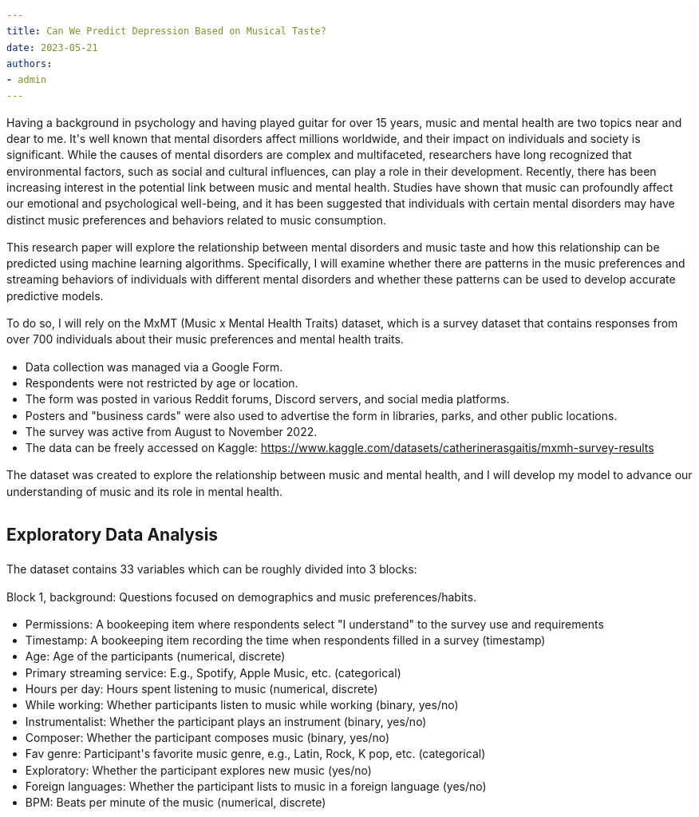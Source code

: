```yaml
---
title: Can We Predict Depression Based on Musical Taste?
date: 2023-05-21
authors:
- admin
---
```


Having a background in psychology and having played guitar for over 15 years, music and mental health are two topics near and dear to me. It's well known that mental disorders affect millions worldwide, and their impact on individuals and society is significant. While the causes of mental disorders are complex and multifaceted, researchers have long recognized that environmental factors, such as social and cultural influences, can play a role in their development. Recently, there has been increasing interest in the potential link between music and mental health. Studies have shown that music can profoundly affect our emotional and psychological well-being, and it has been suggested that individuals with certain mental disorders may have distinct music preferences and behaviors related to music consumption.

This research paper will explore the relationship between mental disorders and music taste and how this relationship can be predicted using machine learning algorithms. Specifically, I will examine whether there are patterns in the music preferences and streaming behaviors of individuals with different mental disorders and whether these patterns can be used to develop accurate predictive models. 

To do so, I will rely on the MxMT (Music x Mental Health Traits) dataset, which is a survey dataset that contains responses from over 700 individuals about their music preferences and mental health traits. 
- Data collection was managed via a Google Form. 
- Respondents were not restricted by age or location. 
- The form was posted in various Reddit forums, Discord servers, and social media platforms. 
- Posters and "business cards" were also used to advertise the form in libraries, parks, and other public locations. 
- The survey was active from August to November 2022.
- The data can be freely accessed on Kaggle: https://www.kaggle.com/datasets/catherinerasgaitis/mxmh-survey-results

The dataset was created to explore the relationship between music and mental health, and I will develop my model to advance our understanding of music and its role in mental health.

## Exploratory Data Analysis

The dataset contains 33 variables which can be roughly divided into 3 blocks:

Block 1, background: Questions focused on demographics and music preferences/habits.
- Permissions: A bookeeping item where respondents select "I understand" to the survey use and requirements
- Timestamp: A bookeeping item recording the time when respondents filled in a survey (timestamp)
- Age: Age of the participants (numerical, discrete)
- Primary streaming service: E.g., Spotify, Apple Music, etc. (categorical)
- Hours per day: Hours spent listening to music (numerical, discrete)
- While working: Whether participants listen to music while working (binary, yes/no)
- Instrumentalist: Whether the participant plays an instrument (binary, yes/no)
- Composer: Whether the participant composes music (binary, yes/no)
- Fav genre: Participant's favorite music genre, e.g., Latin, Rock, K pop, etc. (categorical)
- Exploratory: Whether the participant explores new music (yes/no)
- Foreign languages: Whether the participant lists to music in a foreign language (yes/no)
- BPM: Beats per minute of the music (numerical, discrete)

